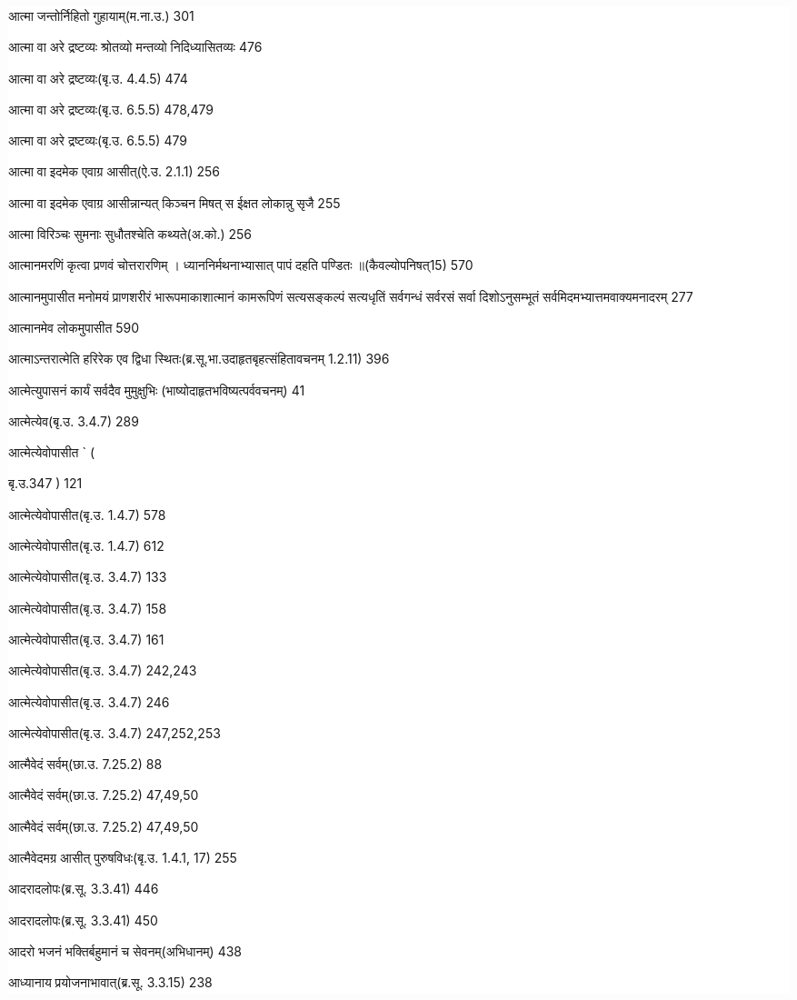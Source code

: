 आत्मा जन्तोर्निहितो गुहायाम्(म.ना.उ.) 301

आत्मा वा अरे द्रष्टव्यः श्रोतव्यो मन्तव्यो निदिध्यासितव्यः 476

आत्मा वा अरे द्रष्टव्यः(बृ.उ. 4.4.5) 474

आत्मा वा अरे द्रष्टव्यः(बृ.उ. 6.5.5) 478,479

आत्मा वा अरे द्रष्टव्यः(बृ.उ. 6.5.5) 479

आत्मा वा इदमेक एवाग्र आसीत्(ऐ.उ. 2.1.1) 256

आत्मा वा इदमेक एवाग्र आसीन्नान्यत् किञ्चन मिषत् स ईक्षत लोकान्नु सृजै 255

आत्मा विरिञ्चः सुमनाः सुधौतश्चेति कथ्यते(अ.को.) 256

आत्मानमरणिं कृत्वा प्रणवं चोत्तरारणिम् । ध्याननिर्मथनाभ्यासात् पापं दहति पण्डितः ॥(कैवल्योपनिषत्15) 570

आत्मानमुपासीत मनोमयं प्राणशरीरं भारूपमाकाशात्मानं कामरूपिणं सत्यसङ्कल्पं सत्यधृतिं सर्वगन्धं सर्वरसं सर्वा दिशोऽनुसम्भूतं सर्वमिदमभ्यात्तमवाक्यमनादरम् 277

आत्मानमेव लोकमुपासीत 590

आत्माऽन्तरात्मेति हरिरेक एव द्विधा स्थितः(ब्र.सू.भा.उदाहृतबृहत्संहितावचनम् 1.2.11) 396

आत्मेत्युपासनं कार्यं सर्वदैव मुमुक्षुभिः (भाष्योदाहृतभविष्यत्पर्ववचनम्) 41

आत्मेत्येव(बृ.उ. 3.4.7) 289

आत्मेत्येवोपासीत \` (

बृ.उ.347 ) 121

आत्मेत्येवोपासीत(बृ.उ. 1.4.7) 578

आत्मेत्येवोपासीत(बृ.उ. 1.4.7) 612

आत्मेत्येवोपासीत(बृ.उ. 3.4.7) 133

आत्मेत्येवोपासीत(बृ.उ. 3.4.7) 158

आत्मेत्येवोपासीत(बृ.उ. 3.4.7) 161

आत्मेत्येवोपासीत(बृ.उ. 3.4.7) 242,243

आत्मेत्येवोपासीत(बृ.उ. 3.4.7) 246

आत्मेत्येवोपासीत(बृ.उ. 3.4.7) 247,252,253

आत्मैवेदं सर्वम्(छा.उ. 7.25.2) 88

आत्मैवेदं सर्वम्(छा.उ. 7.25.2) 47,49,50

आत्मैवेदं सर्वम्(छा.उ. 7.25.2) 47,49,50

आत्मैवेदमग्र आसीत् पुरुषविधः(बृ.उ. 1.4.1, 17) 255

आदरादलोपः(ब्र.सू. 3.3.41) 446

आदरादलोपः(ब्र.सू. 3.3.41) 450

आदरो भजनं भक्तिर्बहुमानं च सेवनम्(अभिधानम्) 438

आध्यानाय प्रयोजनाभावात्(ब्र.सू. 3.3.15) 238
